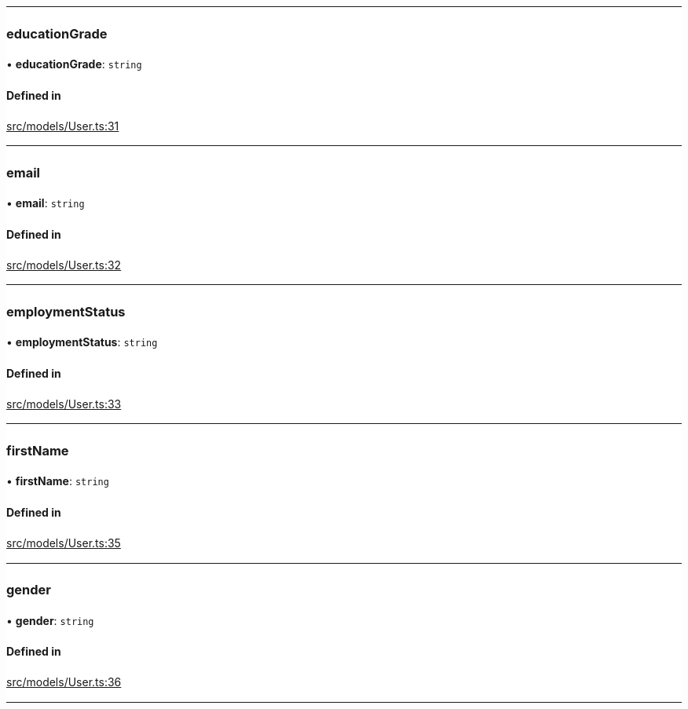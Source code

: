 ___

### educationGrade

• **educationGrade**: `string`

#### Defined in

[src/models/User.ts:31](https://github.com/PalisadoesFoundation/talawa-api/blob/4c7d3ea/src/models/User.ts#L31)

___

### email

• **email**: `string`

#### Defined in

[src/models/User.ts:32](https://github.com/PalisadoesFoundation/talawa-api/blob/4c7d3ea/src/models/User.ts#L32)

___

### employmentStatus

• **employmentStatus**: `string`

#### Defined in

[src/models/User.ts:33](https://github.com/PalisadoesFoundation/talawa-api/blob/4c7d3ea/src/models/User.ts#L33)

___

### firstName

• **firstName**: `string`

#### Defined in

[src/models/User.ts:35](https://github.com/PalisadoesFoundation/talawa-api/blob/4c7d3ea/src/models/User.ts#L35)

___

### gender

• **gender**: `string`

#### Defined in

[src/models/User.ts:36](https://github.com/PalisadoesFoundation/talawa-api/blob/4c7d3ea/src/models/User.ts#L36)

___
